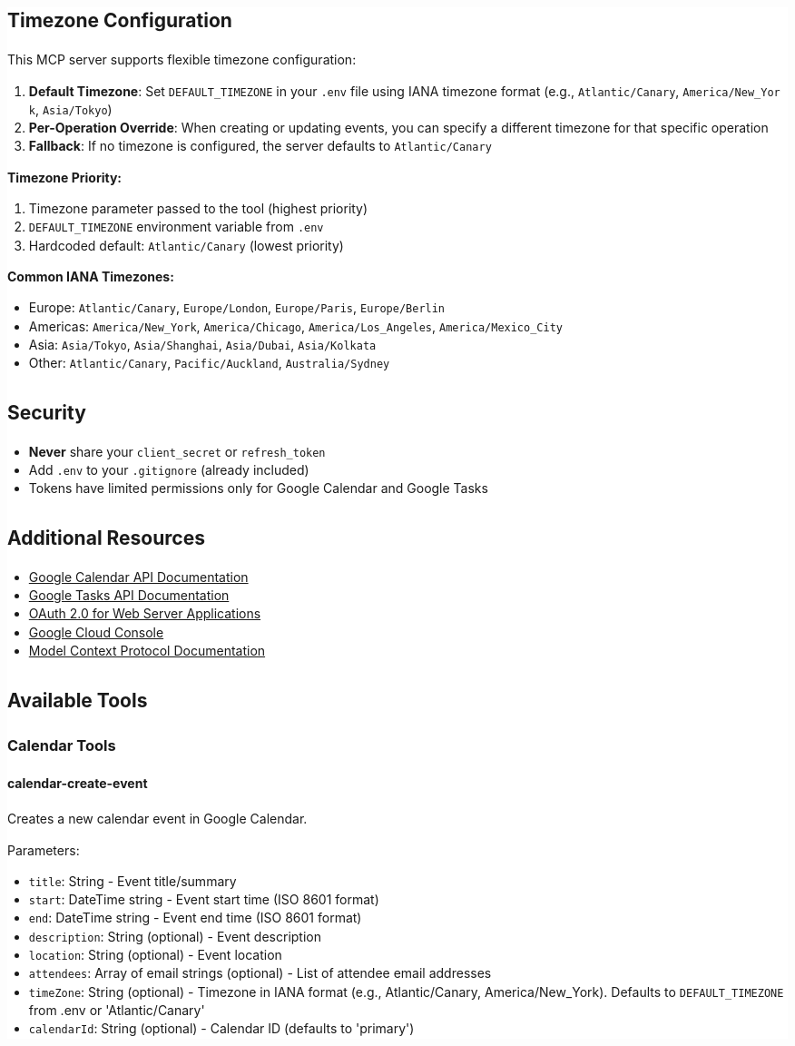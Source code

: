 
## Timezone Configuration

This MCP server supports flexible timezone configuration:

1. **Default Timezone**: Set `DEFAULT_TIMEZONE` in your `.env` file using IANA timezone format (e.g., `Atlantic/Canary`, `America/New_York`, `Asia/Tokyo`)
2. **Per-Operation Override**: When creating or updating events, you can specify a different timezone for that specific operation
3. **Fallback**: If no timezone is configured, the server defaults to `Atlantic/Canary`

**Timezone Priority:**
1. Timezone parameter passed to the tool (highest priority)
2. `DEFAULT_TIMEZONE` environment variable from `.env`
3. Hardcoded default: `Atlantic/Canary` (lowest priority)

**Common IANA Timezones:**
- Europe: `Atlantic/Canary`, `Europe/London`, `Europe/Paris`, `Europe/Berlin`
- Americas: `America/New_York`, `America/Chicago`, `America/Los_Angeles`, `America/Mexico_City`
- Asia: `Asia/Tokyo`, `Asia/Shanghai`, `Asia/Dubai`, `Asia/Kolkata`
- Other: `Atlantic/Canary`, `Pacific/Auckland`, `Australia/Sydney`

## Security

- **Never** share your `client_secret` or `refresh_token`
- Add `.env` to your `.gitignore` (already included)
- Tokens have limited permissions only for Google Calendar and Google Tasks

## Additional Resources

- [Google Calendar API Documentation](https://developers.google.com/calendar/api)
- [Google Tasks API Documentation](https://developers.google.com/tasks)
- [OAuth 2.0 for Web Server Applications](https://developers.google.com/identity/protocols/oauth2/web-server)
- [Google Cloud Console](https://console.cloud.google.com/)
- [Model Context Protocol Documentation](https://modelcontextprotocol.io)

## Available Tools

### Calendar Tools

#### calendar-create-event

Creates a new calendar event in Google Calendar.

Parameters:
- `title`: String - Event title/summary
- `start`: DateTime string - Event start time (ISO 8601 format)
- `end`: DateTime string - Event end time (ISO 8601 format)
- `description`: String (optional) - Event description
- `location`: String (optional) - Event location
- `attendees`: Array of email strings (optional) - List of attendee email addresses
- `timeZone`: String (optional) - Timezone in IANA format (e.g., Atlantic/Canary, America/New_York). Defaults to `DEFAULT_TIMEZONE` from .env or 'Atlantic/Canary'
- `calendarId`: String (optional) - Calendar ID (defaults to 'primary')
